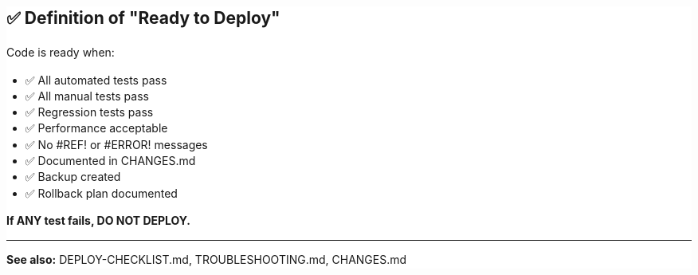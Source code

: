 
## ✅ Definition of "Ready to Deploy"

Code is ready when:
- ✅ All automated tests pass
- ✅ All manual tests pass
- ✅ Regression tests pass
- ✅ Performance acceptable
- ✅ No #REF! or #ERROR! messages
- ✅ Documented in CHANGES.md
- ✅ Backup created
- ✅ Rollback plan documented

**If ANY test fails, DO NOT DEPLOY.**

---

**See also:** DEPLOY-CHECKLIST.md, TROUBLESHOOTING.md, CHANGES.md

